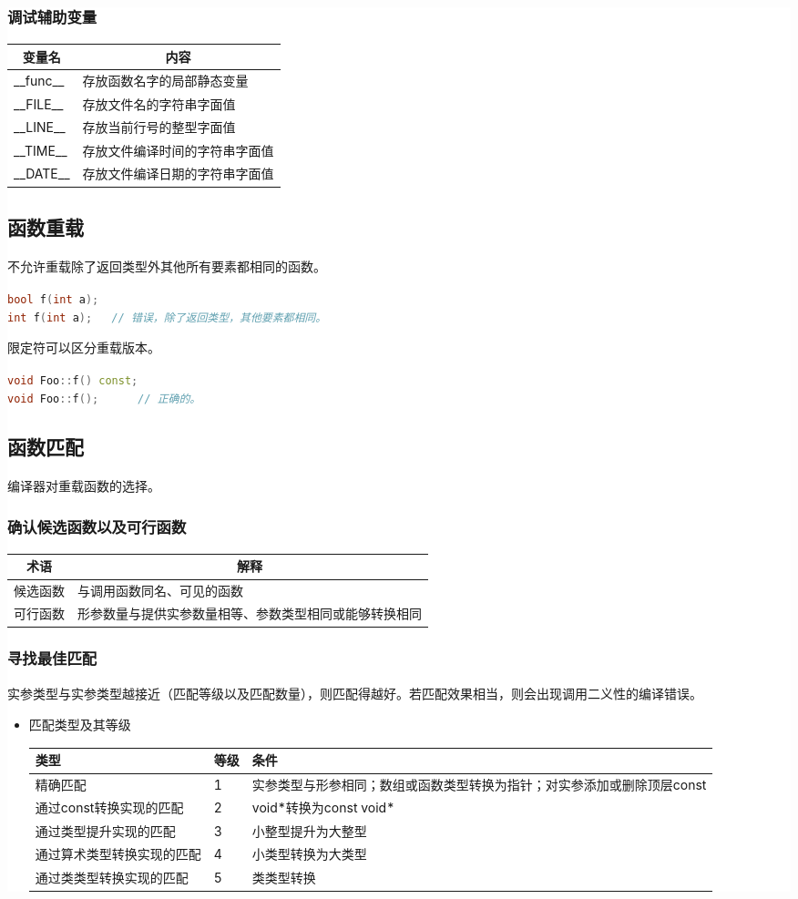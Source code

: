### 调试辅助变量

| 变量名       | 内容                           |
| ------------ | ------------------------------ |
| \_\_func\_\_ | 存放函数名字的局部静态变量     |
| \_\_FILE\_\_ | 存放文件名的字符串字面值       |
| \_\_LINE\_\_ | 存放当前行号的整型字面值       |
| \_\_TIME\_\_ | 存放文件编译时间的字符串字面值 |
| \_\_DATE\_\_ | 存放文件编译日期的字符串字面值 |

## 函数重载

不允许重载除了返回类型外其他所有要素都相同的函数。

```cpp
bool f(int a);
int f(int a);	// 错误，除了返回类型，其他要素都相同。
```

限定符可以区分重载版本。

```cpp
void Foo::f() const;
void Foo::f();		// 正确的。
```



## 函数匹配

编译器对重载函数的选择。

### 确认候选函数以及可行函数

| 术语     | 解释                                                   |
| -------- | ------------------------------------------------------ |
| 候选函数 | 与调用函数同名、可见的函数                             |
| 可行函数 | 形参数量与提供实参数量相等、参数类型相同或能够转换相同 |

### 寻找最佳匹配

实参类型与实参类型越接近（匹配等级以及匹配数量），则匹配得越好。若匹配效果相当，则会出现调用二义性的编译错误。

- 匹配类型及其等级

  | 类型                       | 等级 | 条件                                                         |
  | -------------------------- | ---- | ------------------------------------------------------------ |
  | 精确匹配                   | 1    | 实参类型与形参相同；数组或函数类型转换为指针；对实参添加或删除顶层const |
  | 通过const转换实现的匹配    | 2    | void\*转换为const void\*                                     |
  | 通过类型提升实现的匹配     | 3    | 小整型提升为大整型                                           |
  | 通过算术类型转换实现的匹配 | 4    | 小类型转换为大类型                                           |
  | 通过类类型转换实现的匹配   | 5    | 类类型转换                                                   |
